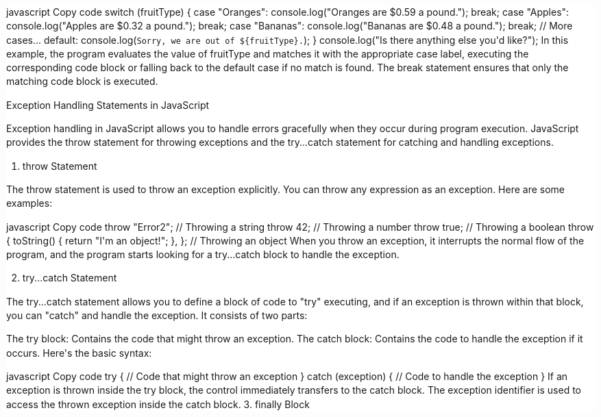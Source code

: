 javascript
Copy code
switch (fruitType) {
  case "Oranges":
    console.log("Oranges are $0.59 a pound.");
    break;
  case "Apples":
    console.log("Apples are $0.32 a pound.");
    break;
  case "Bananas":
    console.log("Bananas are $0.48 a pound.");
    break;
  // More cases...
  default:
    console.log(`Sorry, we are out of ${fruitType}.`);
}
console.log("Is there anything else you'd like?");
In this example, the program evaluates the value of fruitType and matches it with the appropriate case label, executing the corresponding code block or falling back to the default case if no match is found. The break statement ensures that only the matching code block is executed.

Exception Handling Statements in JavaScript

Exception handling in JavaScript allows you to handle errors gracefully when they occur during program execution. JavaScript provides the throw statement for throwing exceptions and the try...catch statement for catching and handling exceptions.

1. throw Statement

The throw statement is used to throw an exception explicitly. You can throw any expression as an exception. Here are some examples:

javascript
Copy code
throw "Error2"; // Throwing a string
throw 42; // Throwing a number
throw true; // Throwing a boolean
throw {
  toString() {
    return "I'm an object!";
  },
}; // Throwing an object
When you throw an exception, it interrupts the normal flow of the program, and the program starts looking for a try...catch block to handle the exception.

2. try...catch Statement

The try...catch statement allows you to define a block of code to "try" executing, and if an exception is thrown within that block, you can "catch" and handle the exception. It consists of two parts:

The try block: Contains the code that might throw an exception.
The catch block: Contains the code to handle the exception if it occurs.
Here's the basic syntax:

javascript
Copy code
try {
  // Code that might throw an exception
} catch (exception) {
  // Code to handle the exception
}
If an exception is thrown inside the try block, the control immediately transfers to the catch block.
The exception identifier is used to access the thrown exception inside the catch block.
3. finally Block
